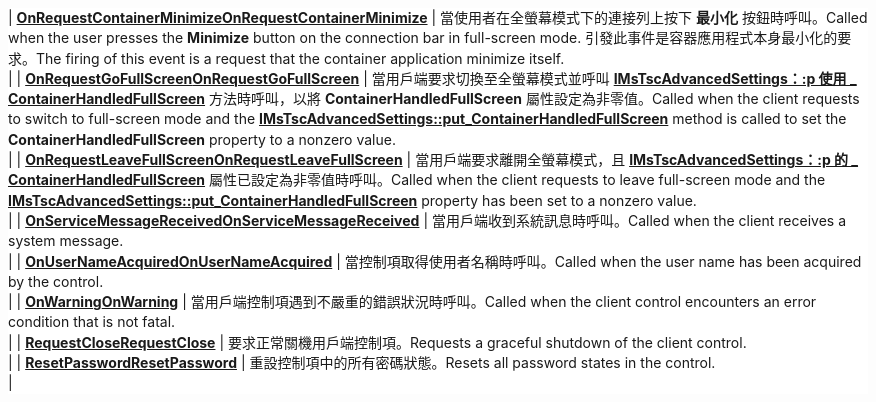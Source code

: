 | [<span data-ttu-id="40e38-192">**OnRequestContainerMinimize**</span><span class="sxs-lookup"><span data-stu-id="40e38-192">**OnRequestContainerMinimize**</span></span>](imstscaxevents-onrequestcontainerminimize.md)             | <span data-ttu-id="40e38-193">當使用者在全螢幕模式下的連接列上按下 **最小化** 按鈕時呼叫。</span><span class="sxs-lookup"><span data-stu-id="40e38-193">Called when the user presses the **Minimize** button on the connection bar in full-screen mode.</span></span> <span data-ttu-id="40e38-194">引發此事件是容器應用程式本身最小化的要求。</span><span class="sxs-lookup"><span data-stu-id="40e38-194">The firing of this event is a request that the container application minimize itself.</span></span><br/>                                                                                              |
| [<span data-ttu-id="40e38-195">**OnRequestGoFullScreen**</span><span class="sxs-lookup"><span data-stu-id="40e38-195">**OnRequestGoFullScreen**</span></span>](imstscaxevents-onrequestgofullscreen.md)                       | <span data-ttu-id="40e38-196">當用戶端要求切換至全螢幕模式並呼叫 [**IMsTscAdvancedSettings：:p 使用 \_ ContainerHandledFullScreen**](imstscadvancedsettings-containerhandledfullscreen.md) 方法時呼叫，以將 **ContainerHandledFullScreen** 屬性設定為非零值。</span><span class="sxs-lookup"><span data-stu-id="40e38-196">Called when the client requests to switch to full-screen mode and the [**IMsTscAdvancedSettings::put\_ContainerHandledFullScreen**](imstscadvancedsettings-containerhandledfullscreen.md) method is called to set the **ContainerHandledFullScreen** property to a nonzero value.</span></span><br/> |
| [<span data-ttu-id="40e38-197">**OnRequestLeaveFullScreen**</span><span class="sxs-lookup"><span data-stu-id="40e38-197">**OnRequestLeaveFullScreen**</span></span>](imstscaxevents-onrequestleavefullscreen.md)                 | <span data-ttu-id="40e38-198">當用戶端要求離開全螢幕模式，且 [**IMsTscAdvancedSettings：:p 的 \_ ContainerHandledFullScreen**](imstscadvancedsettings-containerhandledfullscreen.md) 屬性已設定為非零值時呼叫。</span><span class="sxs-lookup"><span data-stu-id="40e38-198">Called when the client requests to leave full-screen mode and the [**IMsTscAdvancedSettings::put\_ContainerHandledFullScreen**](imstscadvancedsettings-containerhandledfullscreen.md) property has been set to a nonzero value.</span></span><br/>                                                   |
| [<span data-ttu-id="40e38-199">**OnServiceMessageReceived**</span><span class="sxs-lookup"><span data-stu-id="40e38-199">**OnServiceMessageReceived**</span></span>](imstscaxevents-onservicemessagereceived.md)                 | <span data-ttu-id="40e38-200">當用戶端收到系統訊息時呼叫。</span><span class="sxs-lookup"><span data-stu-id="40e38-200">Called when the client receives a system message.</span></span><br/>                                                                                                                                                                                                                                  |
| [<span data-ttu-id="40e38-201">**OnUserNameAcquired**</span><span class="sxs-lookup"><span data-stu-id="40e38-201">**OnUserNameAcquired**</span></span>](imstscaxevents-onusernameacquired.md)                             | <span data-ttu-id="40e38-202">當控制項取得使用者名稱時呼叫。</span><span class="sxs-lookup"><span data-stu-id="40e38-202">Called when the user name has been acquired by the control.</span></span><br/>                                                                                                                                                                                                                        |
| [<span data-ttu-id="40e38-203">**OnWarning**</span><span class="sxs-lookup"><span data-stu-id="40e38-203">**OnWarning**</span></span>](imstscaxevents-onwarning.md)                                               | <span data-ttu-id="40e38-204">當用戶端控制項遇到不嚴重的錯誤狀況時呼叫。</span><span class="sxs-lookup"><span data-stu-id="40e38-204">Called when the client control encounters an error condition that is not fatal.</span></span><br/>                                                                                                                                                                                                    |
| [<span data-ttu-id="40e38-205">**RequestClose**</span><span class="sxs-lookup"><span data-stu-id="40e38-205">**RequestClose**</span></span>](imsrdpclient-requestclose.md)                                           | <span data-ttu-id="40e38-206">要求正常關機用戶端控制項。</span><span class="sxs-lookup"><span data-stu-id="40e38-206">Requests a graceful shutdown of the client control.</span></span><br/>                                                                                                                                                                                                                                |
| [<span data-ttu-id="40e38-207">**ResetPassword**</span><span class="sxs-lookup"><span data-stu-id="40e38-207">**ResetPassword**</span></span>](imstscnonscriptable-resetpassword.md)                                  | <span data-ttu-id="40e38-208">重設控制項中的所有密碼狀態。</span><span class="sxs-lookup"><span data-stu-id="40e38-208">Resets all password states in the control.</span></span><br/>                                                                                                                                                                                                                                         |